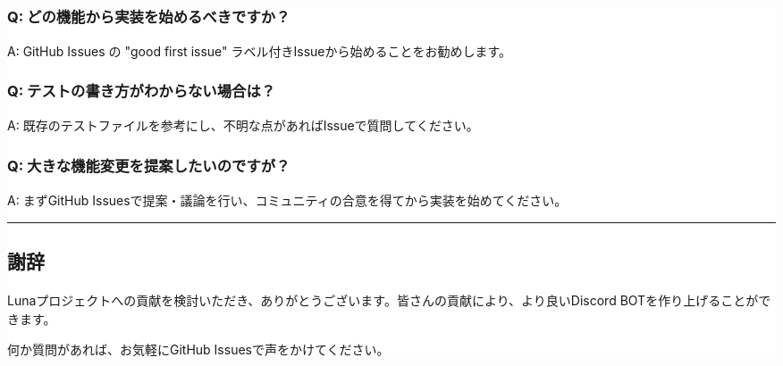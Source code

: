 ### Q: どの機能から実装を始めるべきですか？
A: GitHub Issues の "good first issue" ラベル付きIssueから始めることをお勧めします。

### Q: テストの書き方がわからない場合は？
A: 既存のテストファイルを参考にし、不明な点があればIssueで質問してください。

### Q: 大きな機能変更を提案したいのですが？
A: まずGitHub Issuesで提案・議論を行い、コミュニティの合意を得てから実装を始めてください。

---

## 謝辞

Lunaプロジェクトへの貢献を検討いただき、ありがとうございます。皆さんの貢献により、より良いDiscord BOTを作り上げることができます。

何か質問があれば、お気軽にGitHub Issuesで声をかけてください。